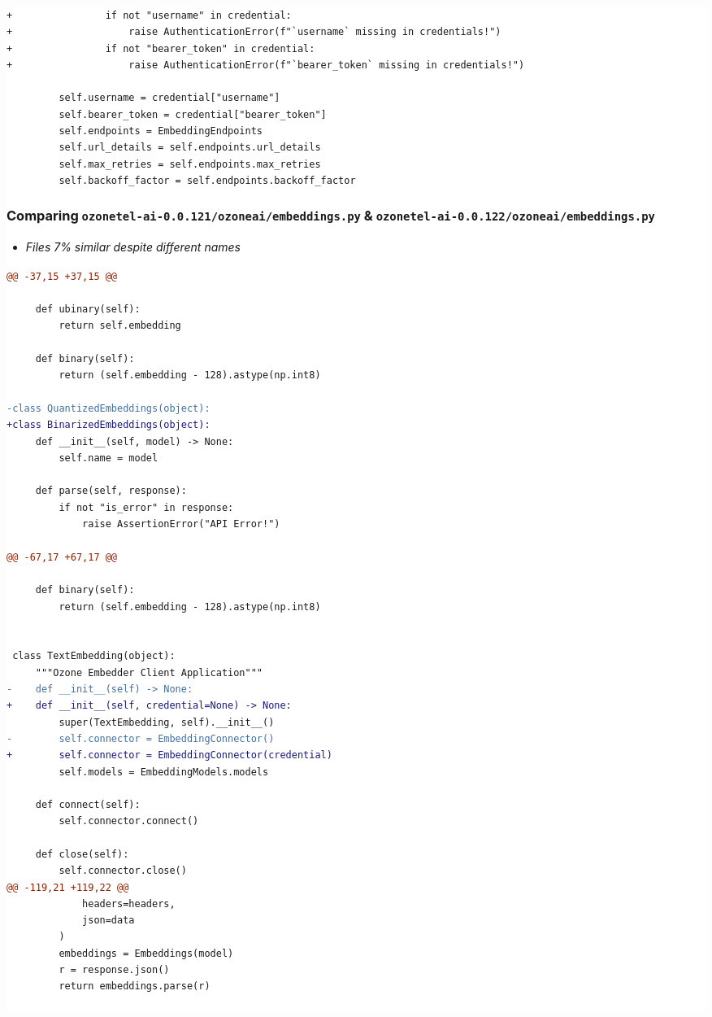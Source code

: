 ```
+                if not "username" in credential:
+                    raise AuthenticationError(f"`username` missing in credentials!")
+                if not "bearer_token" in credential:
+                    raise AuthenticationError(f"`bearer_token` missing in credentials!")
         
         self.username = credential["username"]
         self.bearer_token = credential["bearer_token"]
         self.endpoints = EmbeddingEndpoints
         self.url_details = self.endpoints.url_details
         self.max_retries = self.endpoints.max_retries
         self.backoff_factor = self.endpoints.backoff_factor
```

### Comparing `ozonetel-ai-0.0.121/ozoneai/embeddings.py` & `ozonetel-ai-0.0.122/ozoneai/embeddings.py`

 * *Files 7% similar despite different names*

```diff
@@ -37,15 +37,15 @@
     
     def ubinary(self):
         return self.embedding
     
     def binary(self):
         return (self.embedding - 128).astype(np.int8)
     
-class QuantizedEmbeddings(object):
+class BinarizedEmbeddings(object):
     def __init__(self, model) -> None:
         self.name = model
         
     def parse(self, response):
         if not "is_error" in response:
             raise AssertionError("API Error!")
 
@@ -67,17 +67,17 @@
     
     def binary(self):
         return (self.embedding - 128).astype(np.int8)
         
 
 class TextEmbedding(object):
     """Ozone Embedder Client Application"""
-    def __init__(self) -> None:
+    def __init__(self, credential=None) -> None:
         super(TextEmbedding, self).__init__()
-        self.connector = EmbeddingConnector()
+        self.connector = EmbeddingConnector(credential)
         self.models = EmbeddingModels.models
 
     def connect(self):
         self.connector.connect()
 
     def close(self):
         self.connector.close()
@@ -119,21 +119,22 @@
             headers=headers, 
             json=data
         )
         embeddings = Embeddings(model)
         r = response.json()
         return embeddings.parse(r)
     
```